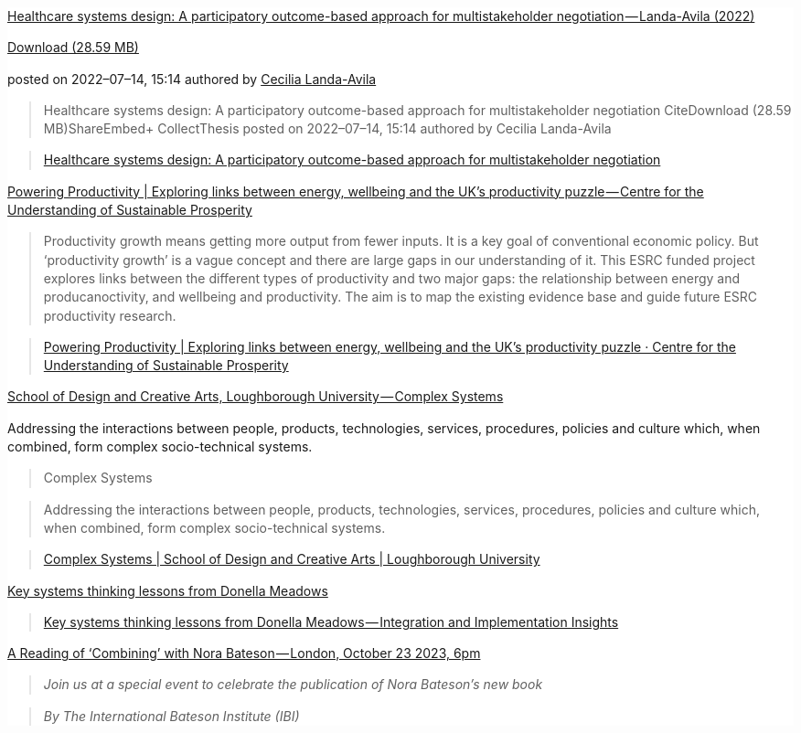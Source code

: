 [Healthcare systems design: A participatory outcome-based approach for multistakeholder negotiation — Landa-Avila (2022)](https://stream.syscoi.com/2023/10/04/healthcare-systems-design-a-participatory-outcome-based-approach-for-multistakeholder-negotiation-landa-avila-2022/)

[Download (28.59 MB)](https://repository.lboro.ac.uk/ndownloader/files/36167274/1)

posted on 2022–07–14, 15:14 authored by [Cecilia Landa-Avila](https://repository.lboro.ac.uk/authors/Cecilia_Landa-Avila/7622876)

> Healthcare systems design: A participatory outcome-based approach for multistakeholder negotiation CiteDownload (28.59 MB)ShareEmbed+ CollectThesis posted on 2022–07–14, 15:14 authored by Cecilia Landa-Avila

> [Healthcare systems design: A participatory outcome-based approach for multistakeholder negotiation](https://repository.lboro.ac.uk/articles/thesis/Healthcare_systems_design_A_participatory_outcome-based_approach_for_multistakeholder_negotiation/20235501)

[Powering Productivity | Exploring links between energy, wellbeing and the UK’s productivity puzzle — Centre for the Understanding of Sustainable Prosperity](https://stream.syscoi.com/2023/10/04/powering-productivity-exploring-links-between-energy-wellbeing-and-the-uks-productivity-puzzle-centre-for-the-understanding-of-sustainable-prosperity/)

> Productivity growth means getting more output from fewer inputs. It is a key goal of conventional economic policy. But ‘productivity growth’ is a vague concept and there are large gaps in our understanding of it. This ESRC funded project explores links between the different types of productivity and two major gaps: the relationship between energy and producanoctivity, and wellbeing and productivity. The aim is to map the existing evidence base and guide future ESRC productivity research.

> [Powering Productivity | Exploring links between energy, wellbeing and the UK’s productivity puzzle · Centre for the Understanding of Sustainable Prosperity](https://cusp.ac.uk/projects/powering-productivity/)

[School of Design and Creative Arts, Loughborough University — Complex Systems](https://stream.syscoi.com/2023/10/04/school-of-design-and-creative-arts-loughborough-university-complex-systems/)

Addressing the interactions between people, products, technologies, services, procedures, policies and culture which, when combined, form complex socio-technical systems.

> Complex Systems

> Addressing the interactions between people, products, technologies, services, procedures, policies and culture which, when combined, form complex socio-technical systems.

> [Complex Systems | School of Design and Creative Arts | Loughborough University](https://www.lboro.ac.uk/schools/design-creative-arts/research-innovation/our-research/complex-systems/)

[Key systems thinking lessons from Donella Meadows](https://stream.syscoi.com/2023/10/04/key-systems-thinking-lessons-from-donella-meadows/)

> [Key systems thinking lessons from Donella Meadows — Integration and Implementation Insights](https://i2insights.org/2023/10/03/meadows-systems-thinking-lessons/)

[A Reading of ‘Combining’ with Nora Bateson — London, October 23 2023, 6pm](https://stream.syscoi.com/2023/10/04/a-reading-of-combining-with-nora-bateson-london-october-23-2023-6pm/)

> _Join us at a special event to celebrate the publication of Nora Bateson’s new book_

> _By The International Bateson Institute (IBI)_
